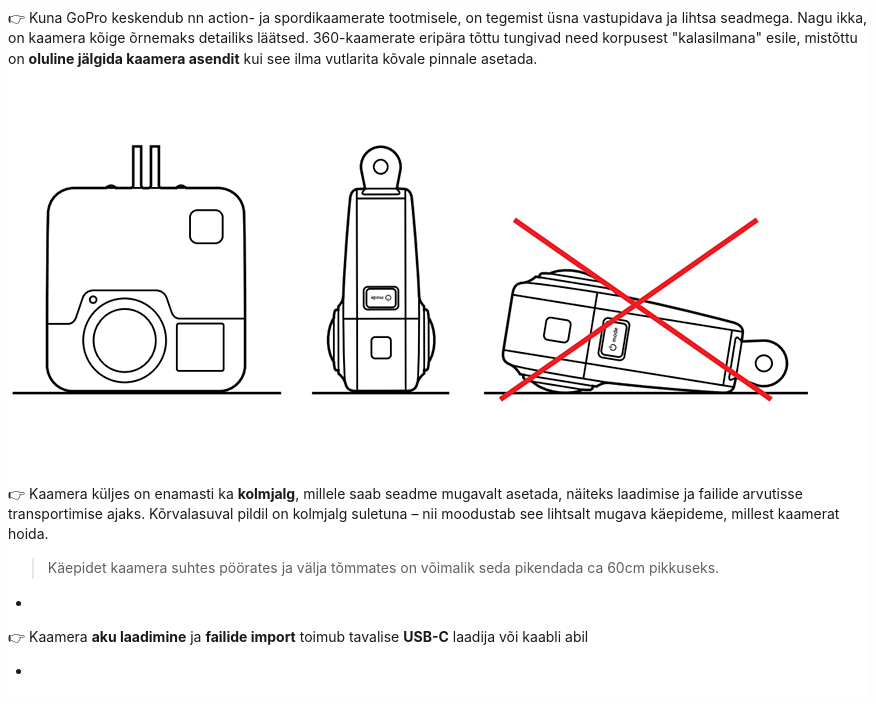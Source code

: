 👉 Kuna GoPro keskendub nn action- ja spordikaamerate tootmisele, on tegemist üsna vastupidava ja lihtsa seadmega. Nagu ikka, on kaamera kõige õrnemaks detailiks läätsed. 360-kaamerate eripära tõttu tungivad need korpusest "kalasilmana" esile, mistõttu on **oluline jälgida kaamera asendit** kui see ilma vutlarita kõvale pinnale asetada.

<img src="./img/gopro-maintenance.png" style="width:100%; margin:3vh 0; max-width:800px;" />

👉 Kaamera küljes on enamasti ka **kolmjalg**, millele saab seadme mugavalt asetada, näiteks laadimise ja failide arvutisse transportimise ajaks. Kõrvalasuval pildil on kolmjalg suletuna – nii moodustab see lihtsalt mugava käepideme, millest kaamerat hoida. 

<blockquote>

Käepidet kaamera suhtes pöörates ja välja tõmmates on võimalik seda pikendada ca 60cm pikkuseks. 

</blockquote>

-

👉 Kaamera **aku laadimine** ja **failide import** toimub tavalise **USB-C** laadija või kaabli abil

-

<figure style="display:flex; flex-direction:column; justify-content:center; align-items:center; margin:0; position:sticky; top:5vh;">